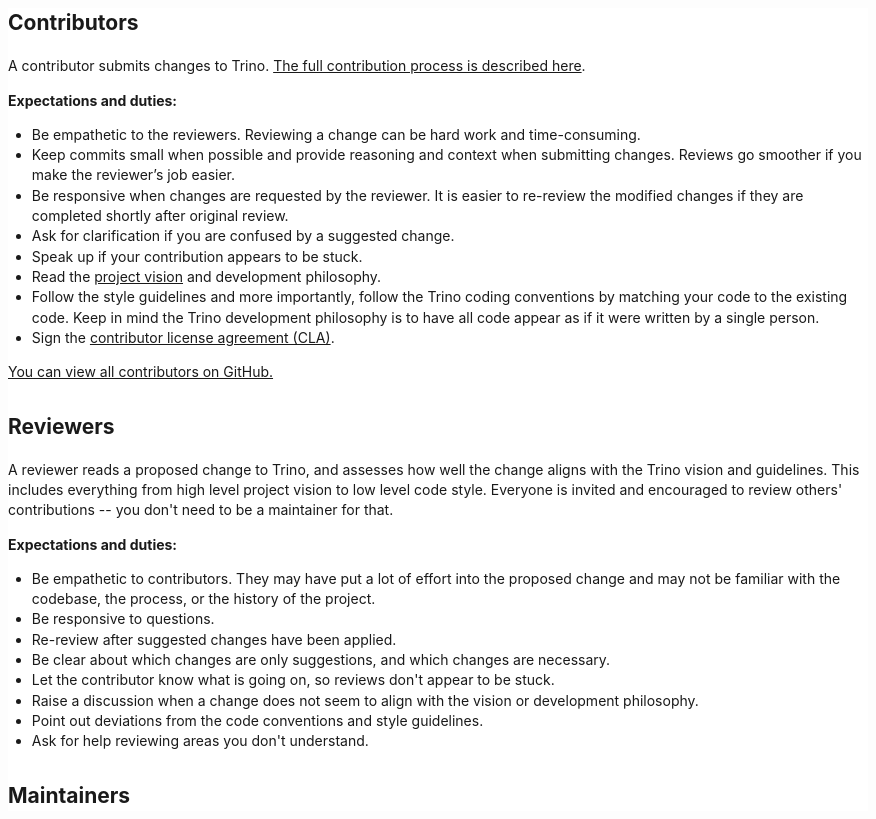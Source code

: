 
## Contributors

A contributor submits changes to Trino. [The full contribution process is
described here](/development/process.html).

**Expectations and duties:**

* Be empathetic to the reviewers. Reviewing a change can be hard work and
  time-consuming.
* Keep commits small when possible and provide reasoning and context when
  submitting changes. Reviews go smoother if you make the reviewer’s job easier.
* Be responsive when changes are requested by the reviewer. It is easier to
  re-review the modified changes if they are completed shortly after original
  review.
* Ask for clarification if you are confused by a suggested change.
* Speak up if your contribution appears to be stuck.
* Read the [project vision](/development/vision.html) and development
  philosophy.
* Follow the style guidelines and more importantly, follow the Trino coding
  conventions by matching your code to the existing code. Keep in mind the Trino
  development philosophy is to have all code appear as if it were written by a
  single person.
* Sign the [contributor license agreement (CLA)](https://github.com/trinodb/trino/blob/master/LICENSE).

[You can view all contributors on GitHub.](https://github.com/orgs/trinodb/teams/contributors/members)

## Reviewers

A reviewer reads a proposed change to Trino, and assesses how well the change
aligns with the Trino vision and guidelines. This includes everything from high
level project vision to low level code style. Everyone is invited and encouraged
to review others' contributions -- you don't need to be a maintainer for that.

**Expectations and duties:**

* Be empathetic to contributors. They may have put a lot of effort into the
  proposed change and may not be familiar with the codebase, the process, or the
  history of the project.
* Be responsive to questions.
* Re-review after suggested changes have been applied.
* Be clear about which changes are only suggestions, and which changes are
  necessary.
* Let the contributor know what is going on, so reviews don't appear to be
  stuck.
* Raise a discussion when a change does not seem to align with the vision or
  development philosophy.
* Point out deviations from the code conventions and style guidelines.
* Ask for help reviewing areas you don't understand.

## Maintainers <a name="maintainer"></a>
